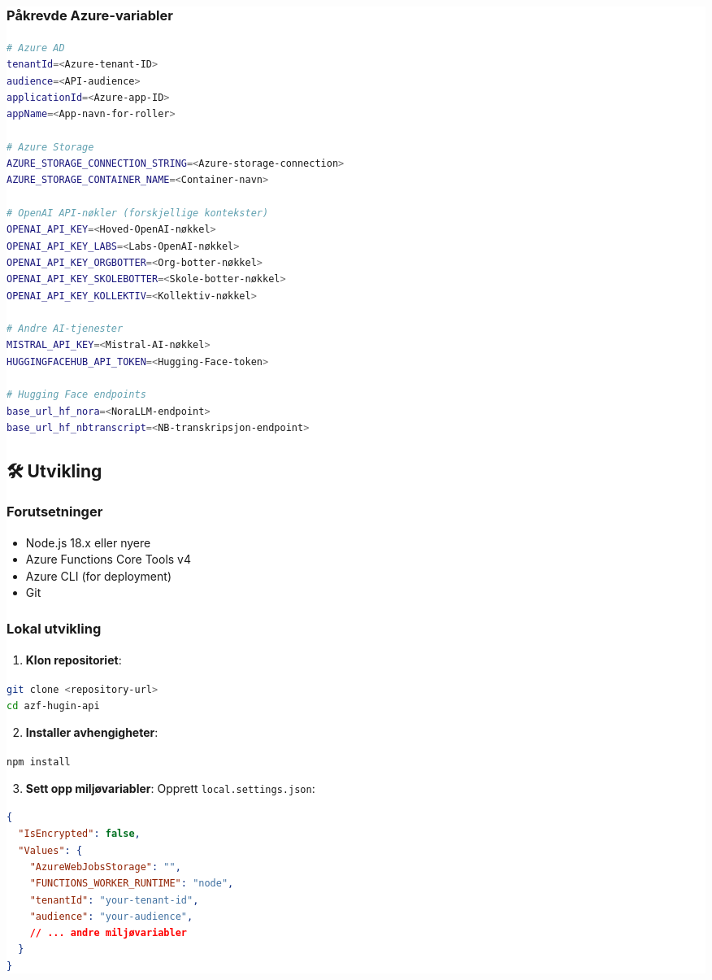 ### Påkrevde Azure-variabler
```bash
# Azure AD
tenantId=<Azure-tenant-ID>
audience=<API-audience>
applicationId=<Azure-app-ID>
appName=<App-navn-for-roller>

# Azure Storage
AZURE_STORAGE_CONNECTION_STRING=<Azure-storage-connection>
AZURE_STORAGE_CONTAINER_NAME=<Container-navn>

# OpenAI API-nøkler (forskjellige kontekster)
OPENAI_API_KEY=<Hoved-OpenAI-nøkkel>
OPENAI_API_KEY_LABS=<Labs-OpenAI-nøkkel>
OPENAI_API_KEY_ORGBOTTER=<Org-botter-nøkkel>
OPENAI_API_KEY_SKOLEBOTTER=<Skole-botter-nøkkel>
OPENAI_API_KEY_KOLLEKTIV=<Kollektiv-nøkkel>

# Andre AI-tjenester
MISTRAL_API_KEY=<Mistral-AI-nøkkel>
HUGGINGFACEHUB_API_TOKEN=<Hugging-Face-token>

# Hugging Face endpoints
base_url_hf_nora=<NoraLLM-endpoint>
base_url_hf_nbtranscript=<NB-transkripsjon-endpoint>
```

## 🛠️ Utvikling

### Forutsetninger
- Node.js 18.x eller nyere
- Azure Functions Core Tools v4
- Azure CLI (for deployment)
- Git

### Lokal utvikling

1. **Klon repositoriet**:
```bash
git clone <repository-url>
cd azf-hugin-api
```

2. **Installer avhengigheter**:
```bash
npm install
```

3. **Sett opp miljøvariabler**:
Opprett `local.settings.json`:
```json
{
  "IsEncrypted": false,
  "Values": {
    "AzureWebJobsStorage": "",
    "FUNCTIONS_WORKER_RUNTIME": "node",
    "tenantId": "your-tenant-id",
    "audience": "your-audience",
    // ... andre miljøvariabler
  }
}
```
